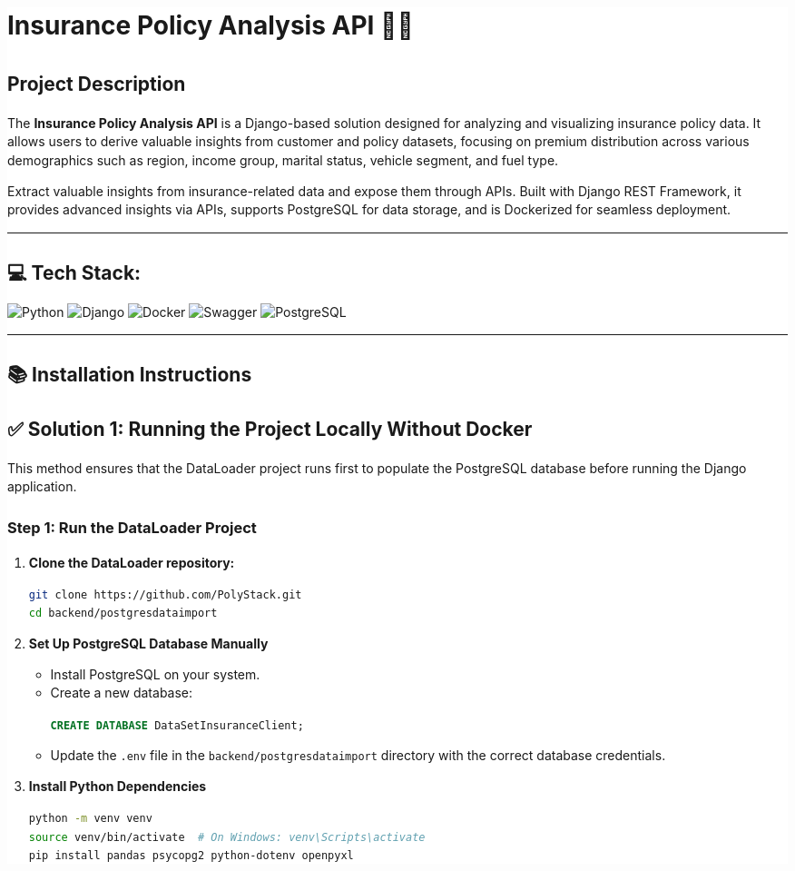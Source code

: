 # Insurance Policy Analysis API 👋🏼

## Project Description
The **Insurance Policy Analysis API** is a Django-based solution designed for analyzing and visualizing insurance policy data. It allows users to derive valuable insights from customer and policy datasets, focusing on premium distribution across various demographics such as region, income group, marital status, vehicle segment, and fuel type.

Extract valuable insights from insurance-related data and expose them through APIs. Built with Django REST Framework, it provides advanced insights via APIs, supports PostgreSQL for data storage, and is Dockerized for seamless deployment.

---

## 💻 Tech Stack:
![Python](https://img.shields.io/badge/Python-%233776AB.svg?style=for-the-badge&logo=python&logoColor=white) ![Django](https://img.shields.io/badge/Django-%23092E20.svg?style=for-the-badge&logo=django&logoColor=white) ![Docker](https://img.shields.io/badge/Docker-%230db7ed.svg?style=for-the-badge&logo=docker&logoColor=white) ![Swagger](https://img.shields.io/badge/Swagger-%2385EA2D.svg?style=for-the-badge&logo=swagger&logoColor=black) ![PostgreSQL](https://img.shields.io/badge/PostgreSQL-%23336791.svg?style=for-the-badge&logo=postgresql&logoColor=white)

---

## 📚 Installation Instructions

## ✅ **Solution 1: Running the Project Locally Without Docker**
This method ensures that the DataLoader project runs first to populate the PostgreSQL database before running the Django application.

### **Step 1: Run the DataLoader Project**
1. **Clone the DataLoader repository:**
   ```bash
   git clone https://github.com/PolyStack.git
   cd backend/postgresdataimport
   ```

2. **Set Up PostgreSQL Database Manually**
    - Install PostgreSQL on your system.
    - Create a new database:
      ```sql
      CREATE DATABASE DataSetInsuranceClient;
      ```
    - Update the `.env` file in the `backend/postgresdataimport` directory with the correct database credentials.

3. **Install Python Dependencies**
   ```bash
   python -m venv venv
   source venv/bin/activate  # On Windows: venv\Scripts\activate
   pip install pandas psycopg2 python-dotenv openpyxl
   ```
